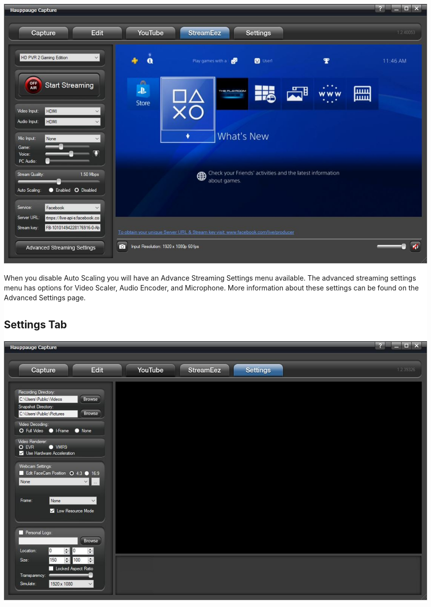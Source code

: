 ![](images/hc_images/image037.jpg)


When you disable Auto Scaling you will have an Advance Streaming Settings menu available. The advanced streaming settings menu has options for Video Scaler, Audio Encoder, and Microphone. More information about these settings can be found on the Advanced Settings page.



## Settings Tab

![](images/hc_images/image038.jpg)